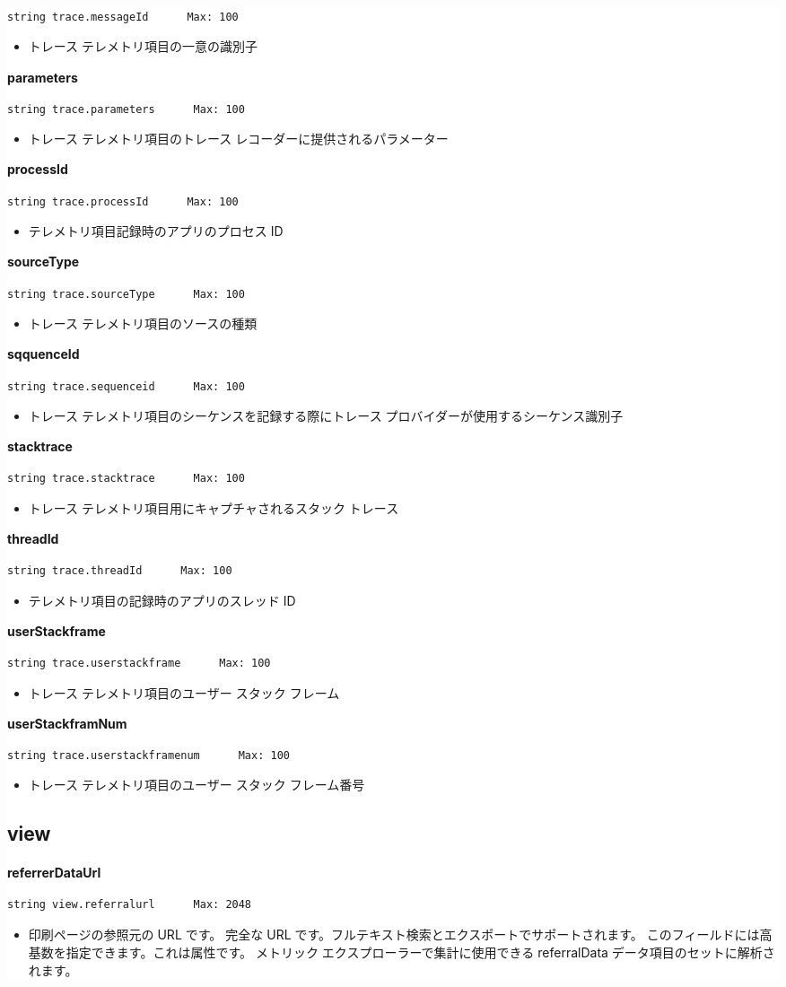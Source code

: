     string trace.messageId      Max: 100
* 
     トレース テレメトリ項目の一意の識別子 

**parameters**

    string trace.parameters      Max: 100
* 
     トレース テレメトリ項目のトレース レコーダーに提供されるパラメーター 

**processId**

    string trace.processId      Max: 100
* 
     テレメトリ項目記録時のアプリのプロセス ID 

**sourceType**

    string trace.sourceType      Max: 100
* 
     トレース テレメトリ項目のソースの種類 

**sqquenceId**

    string trace.sequenceid      Max: 100
* 
     トレース テレメトリ項目のシーケンスを記録する際にトレース プロバイダーが使用するシーケンス識別子 

**stacktrace**

    string trace.stacktrace      Max: 100
* 
     トレース テレメトリ項目用にキャプチャされるスタック トレース 

**threadId**

    string trace.threadId      Max: 100
* 
     テレメトリ項目の記録時のアプリのスレッド ID 

**userStackframe**

    string trace.userstackframe      Max: 100
* 
     トレース テレメトリ項目のユーザー スタック フレーム 

**userStackframNum**

    string trace.userstackframenum      Max: 100
* 
     トレース テレメトリ項目のユーザー スタック フレーム番号 


## view

**referrerDataUrl**

    string view.referralurl      Max: 2048
* 
     印刷ページの参照元の URL です。  完全な URL です。フルテキスト検索とエクスポートでサポートされます。 このフィールドには高基数を指定できます。これは属性です。  メトリック エクスプローラーで集計に使用できる referralData データ項目のセットに解析されます。 
